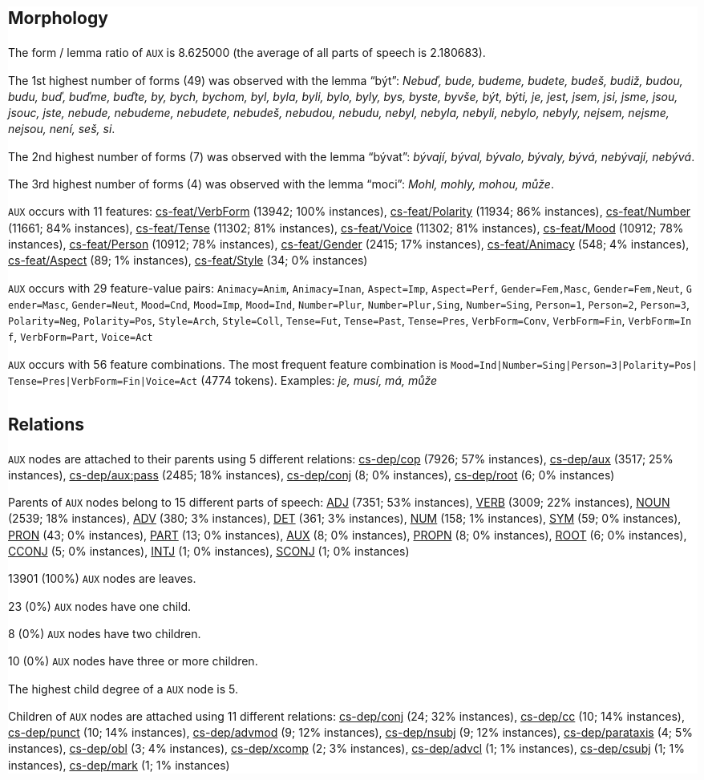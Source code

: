 ## Morphology

The form / lemma ratio of `AUX` is 8.625000 (the average of all parts of speech is 2.180683).

The 1st highest number of forms (49) was observed with the lemma “být”: <em>Nebuď, bude, budeme, budete, budeš, budiž, budou, budu, buď, buďme, buďte, by, bych, bychom, byl, byla, byli, bylo, byly, bys, byste, byvše, být, býti, je, jest, jsem, jsi, jsme, jsou, jsouc, jste, nebude, nebudeme, nebudete, nebudeš, nebudou, nebudu, nebyl, nebyla, nebyli, nebylo, nebyly, nejsem, nejsme, nejsou, není, seš, si</em>.

The 2nd highest number of forms (7) was observed with the lemma “bývat”: <em>bývají, býval, bývalo, bývaly, bývá, nebývají, nebývá</em>.

The 3rd highest number of forms (4) was observed with the lemma “moci”: <em>Mohl, mohly, mohou, může</em>.

`AUX` occurs with 11 features: [cs-feat/VerbForm]() (13942; 100% instances), [cs-feat/Polarity]() (11934; 86% instances), [cs-feat/Number]() (11661; 84% instances), [cs-feat/Tense]() (11302; 81% instances), [cs-feat/Voice]() (11302; 81% instances), [cs-feat/Mood]() (10912; 78% instances), [cs-feat/Person]() (10912; 78% instances), [cs-feat/Gender]() (2415; 17% instances), [cs-feat/Animacy]() (548; 4% instances), [cs-feat/Aspect]() (89; 1% instances), [cs-feat/Style]() (34; 0% instances)

`AUX` occurs with 29 feature-value pairs: `Animacy=Anim`, `Animacy=Inan`, `Aspect=Imp`, `Aspect=Perf`, `Gender=Fem,Masc`, `Gender=Fem,Neut`, `Gender=Masc`, `Gender=Neut`, `Mood=Cnd`, `Mood=Imp`, `Mood=Ind`, `Number=Plur`, `Number=Plur,Sing`, `Number=Sing`, `Person=1`, `Person=2`, `Person=3`, `Polarity=Neg`, `Polarity=Pos`, `Style=Arch`, `Style=Coll`, `Tense=Fut`, `Tense=Past`, `Tense=Pres`, `VerbForm=Conv`, `VerbForm=Fin`, `VerbForm=Inf`, `VerbForm=Part`, `Voice=Act`

`AUX` occurs with 56 feature combinations.
The most frequent feature combination is `Mood=Ind|Number=Sing|Person=3|Polarity=Pos|Tense=Pres|VerbForm=Fin|Voice=Act` (4774 tokens).
Examples: <em>je, musí, má, může</em>


## Relations

`AUX` nodes are attached to their parents using 5 different relations: [cs-dep/cop]() (7926; 57% instances), [cs-dep/aux]() (3517; 25% instances), [cs-dep/aux:pass]() (2485; 18% instances), [cs-dep/conj]() (8; 0% instances), [cs-dep/root]() (6; 0% instances)

Parents of `AUX` nodes belong to 15 different parts of speech: [ADJ]() (7351; 53% instances), [VERB]() (3009; 22% instances), [NOUN]() (2539; 18% instances), [ADV]() (380; 3% instances), [DET]() (361; 3% instances), [NUM]() (158; 1% instances), [SYM]() (59; 0% instances), [PRON]() (43; 0% instances), [PART]() (13; 0% instances), [AUX]() (8; 0% instances), [PROPN]() (8; 0% instances), [ROOT]() (6; 0% instances), [CCONJ]() (5; 0% instances), [INTJ]() (1; 0% instances), [SCONJ]() (1; 0% instances)

13901 (100%) `AUX` nodes are leaves.

23 (0%) `AUX` nodes have one child.

8 (0%) `AUX` nodes have two children.

10 (0%) `AUX` nodes have three or more children.

The highest child degree of a `AUX` node is 5.

Children of `AUX` nodes are attached using 11 different relations: [cs-dep/conj]() (24; 32% instances), [cs-dep/cc]() (10; 14% instances), [cs-dep/punct]() (10; 14% instances), [cs-dep/advmod]() (9; 12% instances), [cs-dep/nsubj]() (9; 12% instances), [cs-dep/parataxis]() (4; 5% instances), [cs-dep/obl]() (3; 4% instances), [cs-dep/xcomp]() (2; 3% instances), [cs-dep/advcl]() (1; 1% instances), [cs-dep/csubj]() (1; 1% instances), [cs-dep/mark]() (1; 1% instances)
